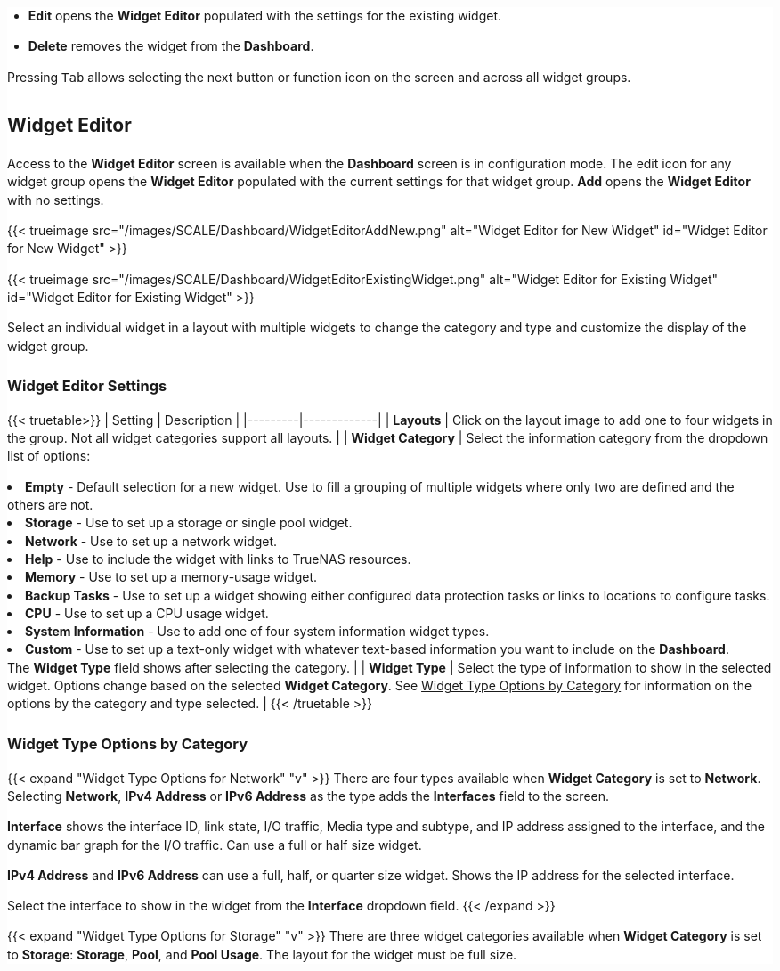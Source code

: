 * <span class="iconify" data-icon="ic:round-edit"></span> **Edit** opens the **Widget Editor** populated with the settings for the existing widget.
 
* <span class="iconify" data-icon="ic:baseline-delete"></span> **Delete** removes the widget from the **Dashboard**.

Pressing <kbd>Tab</kbd> allows selecting the next button or function icon on the screen and across all widget groups.

## Widget Editor
Access to the **Widget Editor** screen is available when the **Dashboard** screen is in configuration mode.
The edit icon for any widget group opens the **Widget Editor** populated with the current settings for that widget group.
**Add** opens the **Widget Editor** with no settings.

{{< trueimage src="/images/SCALE/Dashboard/WidgetEditorAddNew.png" alt="Widget Editor for New Widget" id="Widget Editor for New Widget" >}}

{{< trueimage src="/images/SCALE/Dashboard/WidgetEditorExistingWidget.png" alt="Widget Editor for Existing Widget" id="Widget Editor for Existing Widget" >}}

Select an individual widget in a layout with multiple widgets to change the category and type and customize the display of the widget group.
### Widget Editor Settings
{{< truetable>}}
| Setting | Description |
|---------|-------------|
| **Layouts** | Click on the layout image to add one to four widgets in the group. Not all widget categories support all layouts. |
| **Widget Category** | Select the information category from the dropdown list of options:<br><li>**Empty** - Default selection for a new widget. Use to fill a grouping of multiple widgets where only two are defined and the others are not.<br><li>**Storage** - Use to set up a storage or single pool widget.<br><li>**Network** - Use to set up a network widget.<br><li>**Help** - Use to include the widget with links to TrueNAS resources.<br><li>**Memory** - Use to set up a memory-usage widget.<br><li>**Backup Tasks** - Use to set up a widget showing either configured data protection tasks or links to locations to configure tasks.<br><li>**CPU** - Use to set up a CPU usage widget.<br><li>**System Information** - Use to add one of four system information widget types. <br><li>**Custom** - Use to set up a text-only widget with whatever text-based information you want to include on the **Dashboard**.<br></li> The **Widget Type** field shows after selecting the category. |
| **Widget Type** | Select the type of information to show in the selected widget. Options change based on the selected **Widget Category**. See [Widget Type Options by Category](#widget-type-options-by-category) for information on the options by the category and type selected. |
{{< /truetable >}}

### Widget Type Options by Category

{{< expand "Widget Type Options for Network" "v" >}}
There are four types available when **Widget Category** is set to **Network**.
Selecting **Network**, **IPv4 Address** or **IPv6 Address** as the type adds the **Interfaces** field to the screen.

**Interface** shows the interface ID, link state, I/O traffic, Media type and subtype, and IP address assigned to the interface, and the dynamic bar graph for the I/O traffic. 
Can use a full or half size widget.

**IPv4 Address** and **IPv6 Address** can use a full, half, or quarter size widget. Shows the IP address for the selected interface.

Select the interface to show in the widget from the **Interface** dropdown field.
{{< /expand >}}

{{< expand "Widget Type Options for Storage" "v" >}}
There are three widget categories available when **Widget Category** is set to **Storage**: **Storage**, **Pool**, and **Pool Usage**.
The layout for the widget must be full size.
